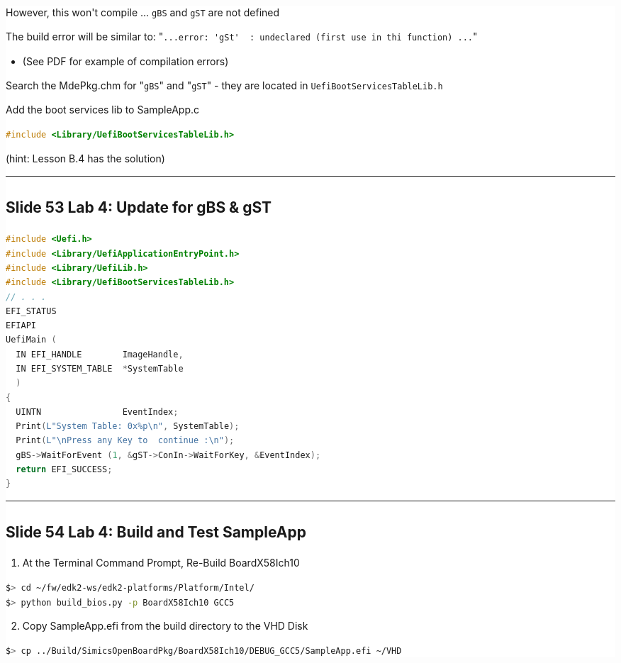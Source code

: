 However, this won't compile ... `gBS` and `gST` are not defined

The build error will be similar to: "`...error: 'gSt'  : undeclared (first use in thi function) ...`"
- (See PDF for example of compilation errors)

Search the MdePkg.chm for "`gBS`" and "`gST`" - they are located in `UefiBootServicesTableLib.h`

Add the boot services lib to SampleApp.c

```c
#include <Library/UefiBootServicesTableLib.h>
```

(hint: Lesson B.4 has the solution)

---
## Slide 53 Lab 4: Update for gBS & gST

```c
#include <Uefi.h>
#include <Library/UefiApplicationEntryPoint.h>
#include <Library/UefiLib.h>
#include <Library/UefiBootServicesTableLib.h>
// . . .
EFI_STATUS
EFIAPI
UefiMain (
  IN EFI_HANDLE        ImageHandle,
  IN EFI_SYSTEM_TABLE  *SystemTable
  )
{ 
  UINTN                EventIndex;
  Print(L"System Table: 0x%p\n", SystemTable); 
  Print(L"\nPress any Key to  continue :\n");
  gBS->WaitForEvent (1, &gST->ConIn->WaitForKey, &EventIndex);
  return EFI_SUCCESS; 
}

```

---
## Slide 54 Lab 4: Build and Test SampleApp

1. At the Terminal Command Prompt, Re-Build BoardX58Ich10

```bash
$> cd ~/fw/edk2-ws/edk2-platforms/Platform/Intel/
$> python build_bios.py -p BoardX58Ich10 GCC5
```
2. Copy SampleApp.efi from the build directory to the VHD Disk

```bash
$> cp ../Build/SimicsOpenBoardPkg/BoardX58Ich10/DEBUG_GCC5/SampleApp.efi ~/VHD
```
